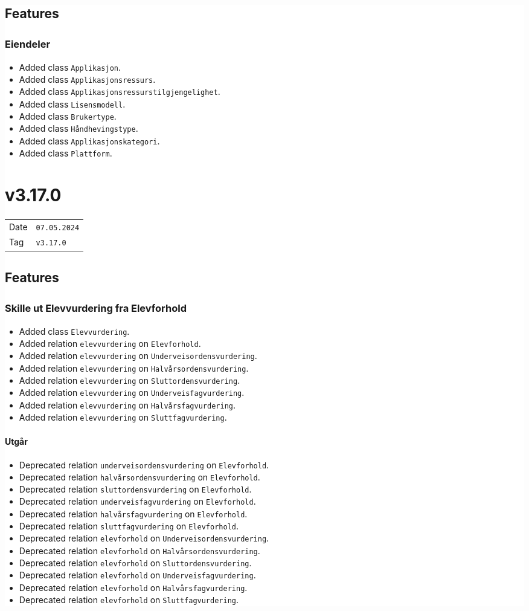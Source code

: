 ## Features
 
### Eiendeler
 
* Added class `Applikasjon`.
* Added class `Applikasjonsressurs`.
* Added class `Applikasjonsressurstilgjengelighet`.
* Added class `Lisensmodell`.
* Added class `Brukertype`.
* Added class `Håndhevingstype`.
* Added class `Applikasjonskategori`.
* Added class `Plattform`.


# v3.17.0

|      |              |
| ---- | ------------ |
| Date | `07.05.2024` |
| Tag  | `v3.17.0`    |

## Features

### Skille ut Elevvurdering fra Elevforhold

* Added class `Elevvurdering`.
* Added relation `elevvurdering` on `Elevforhold`.
* Added relation `elevvurdering` on `Underveisordensvurdering`.
* Added relation `elevvurdering` on `Halvårsordensvurdering`.
* Added relation `elevvurdering` on `Sluttordensvurdering`.
* Added relation `elevvurdering` on `Underveisfagvurdering`.
* Added relation `elevvurdering` on `Halvårsfagvurdering`.
* Added relation `elevvurdering` on `Sluttfagvurdering`.

#### Utgår

* Deprecated relation `underveisordensvurdering` on `Elevforhold`.
* Deprecated relation `halvårsordensvurdering` on `Elevforhold`.
* Deprecated relation `sluttordensvurdering` on `Elevforhold`.
* Deprecated relation `underveisfagvurdering` on `Elevforhold`.
* Deprecated relation `halvårsfagvurdering` on `Elevforhold`.
* Deprecated relation `sluttfagvurdering` on `Elevforhold`.
* Deprecated relation `elevforhold` on `Underveisordensvurdering`.
* Deprecated relation `elevforhold` on `Halvårsordensvurdering`.
* Deprecated relation `elevforhold` on `Sluttordensvurdering`.
* Deprecated relation `elevforhold` on `Underveisfagvurdering`.
* Deprecated relation `elevforhold` on `Halvårsfagvurdering`.
* Deprecated relation `elevforhold` on `Sluttfagvurdering`.
